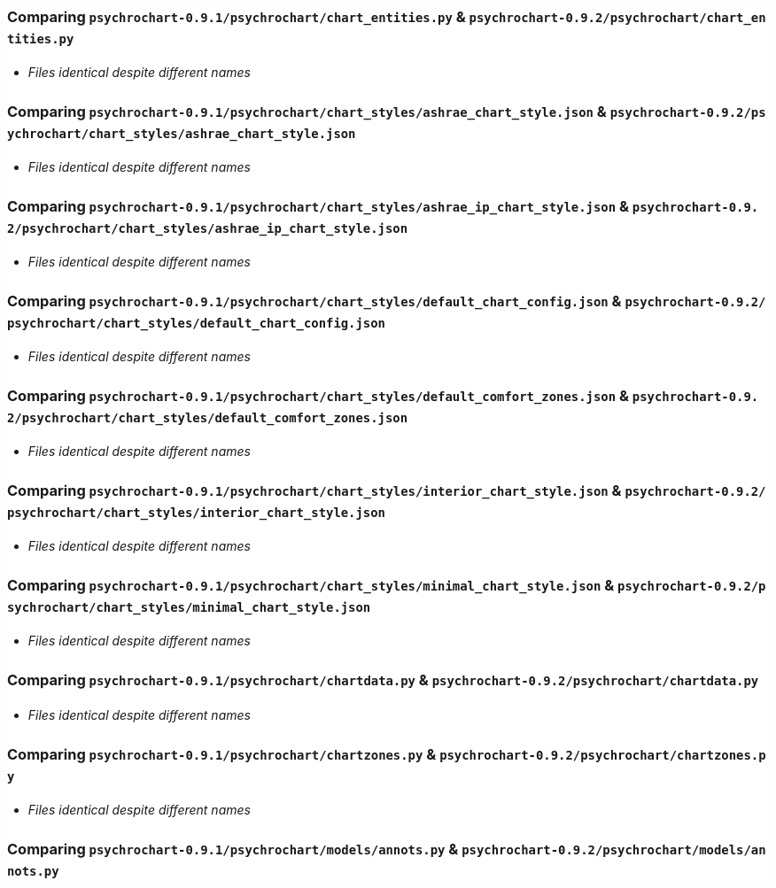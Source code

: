 ### Comparing `psychrochart-0.9.1/psychrochart/chart_entities.py` & `psychrochart-0.9.2/psychrochart/chart_entities.py`

 * *Files identical despite different names*

### Comparing `psychrochart-0.9.1/psychrochart/chart_styles/ashrae_chart_style.json` & `psychrochart-0.9.2/psychrochart/chart_styles/ashrae_chart_style.json`

 * *Files identical despite different names*

### Comparing `psychrochart-0.9.1/psychrochart/chart_styles/ashrae_ip_chart_style.json` & `psychrochart-0.9.2/psychrochart/chart_styles/ashrae_ip_chart_style.json`

 * *Files identical despite different names*

### Comparing `psychrochart-0.9.1/psychrochart/chart_styles/default_chart_config.json` & `psychrochart-0.9.2/psychrochart/chart_styles/default_chart_config.json`

 * *Files identical despite different names*

### Comparing `psychrochart-0.9.1/psychrochart/chart_styles/default_comfort_zones.json` & `psychrochart-0.9.2/psychrochart/chart_styles/default_comfort_zones.json`

 * *Files identical despite different names*

### Comparing `psychrochart-0.9.1/psychrochart/chart_styles/interior_chart_style.json` & `psychrochart-0.9.2/psychrochart/chart_styles/interior_chart_style.json`

 * *Files identical despite different names*

### Comparing `psychrochart-0.9.1/psychrochart/chart_styles/minimal_chart_style.json` & `psychrochart-0.9.2/psychrochart/chart_styles/minimal_chart_style.json`

 * *Files identical despite different names*

### Comparing `psychrochart-0.9.1/psychrochart/chartdata.py` & `psychrochart-0.9.2/psychrochart/chartdata.py`

 * *Files identical despite different names*

### Comparing `psychrochart-0.9.1/psychrochart/chartzones.py` & `psychrochart-0.9.2/psychrochart/chartzones.py`

 * *Files identical despite different names*

### Comparing `psychrochart-0.9.1/psychrochart/models/annots.py` & `psychrochart-0.9.2/psychrochart/models/annots.py`
